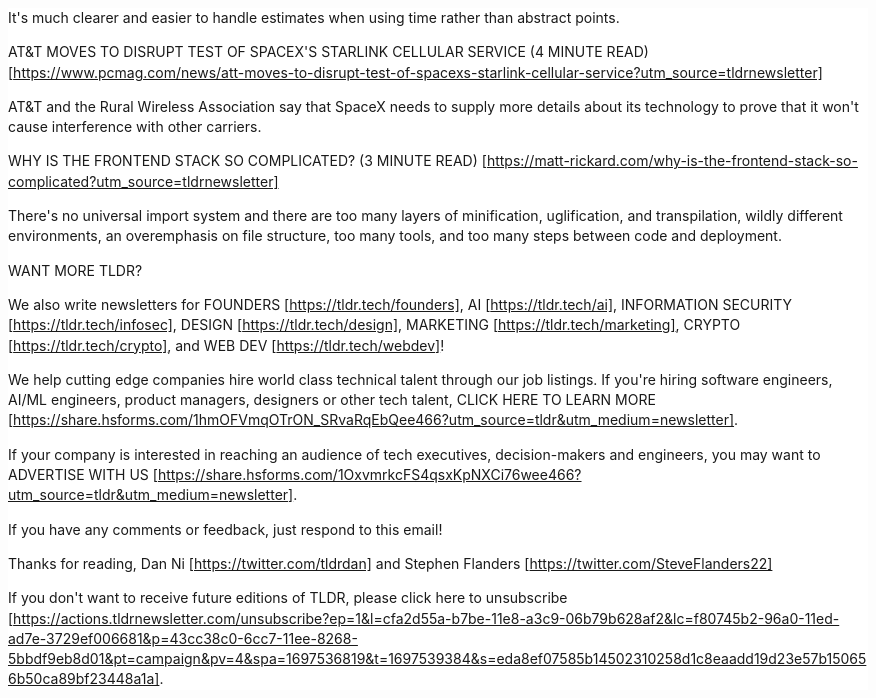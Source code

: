  It's much clearer and easier to handle estimates when using time
rather than abstract points. 

 AT&T MOVES TO DISRUPT TEST OF SPACEX'S STARLINK CELLULAR SERVICE (4
MINUTE READ)
[https://www.pcmag.com/news/att-moves-to-disrupt-test-of-spacexs-starlink-cellular-service?utm_source=tldrnewsletter]


 AT&T and the Rural Wireless Association say that SpaceX needs to
supply more details about its technology to prove that it won't cause
interference with other carriers. 

 WHY IS THE FRONTEND STACK SO COMPLICATED? (3 MINUTE READ)
[https://matt-rickard.com/why-is-the-frontend-stack-so-complicated?utm_source=tldrnewsletter]


 There's no universal import system and there are too many layers of
minification, uglification, and transpilation, wildly different
environments, an overemphasis on file structure, too many tools, and
too many steps between code and deployment. 

WANT MORE TLDR?

We also write newsletters for FOUNDERS [https://tldr.tech/founders],
AI [https://tldr.tech/ai], INFORMATION SECURITY
[https://tldr.tech/infosec], DESIGN [https://tldr.tech/design],
MARKETING [https://tldr.tech/marketing], CRYPTO
[https://tldr.tech/crypto], and WEB DEV [https://tldr.tech/webdev]!

 We help cutting edge companies hire world class technical talent
through our job listings. If you're hiring software engineers, AI/ML
engineers, product managers, designers or other tech talent, CLICK
HERE TO LEARN MORE
[https://share.hsforms.com/1hmOFVmqOTrON_SRvaRqEbQee466?utm_source=tldr&utm_medium=newsletter].


If your company is interested in reaching an audience of tech
executives, decision-makers and engineers, you may want to ADVERTISE
WITH US
[https://share.hsforms.com/1OxvmrkcFS4qsxKpNXCi76wee466?utm_source=tldr&utm_medium=newsletter].


If you have any comments or feedback, just respond to this email! 

Thanks for reading, 
Dan Ni [https://twitter.com/tldrdan] and Stephen Flanders
[https://twitter.com/SteveFlanders22] 

If you don't want to receive future editions of TLDR, please click
here to unsubscribe
[https://actions.tldrnewsletter.com/unsubscribe?ep=1&l=cfa2d55a-b7be-11e8-a3c9-06b79b628af2&lc=f80745b2-96a0-11ed-ad7e-3729ef006681&p=43cc38c0-6cc7-11ee-8268-5bbdf9eb8d01&pt=campaign&pv=4&spa=1697536819&t=1697539384&s=eda8ef07585b14502310258d1c8eaadd19d23e57b150656b50ca89bf23448a1a].